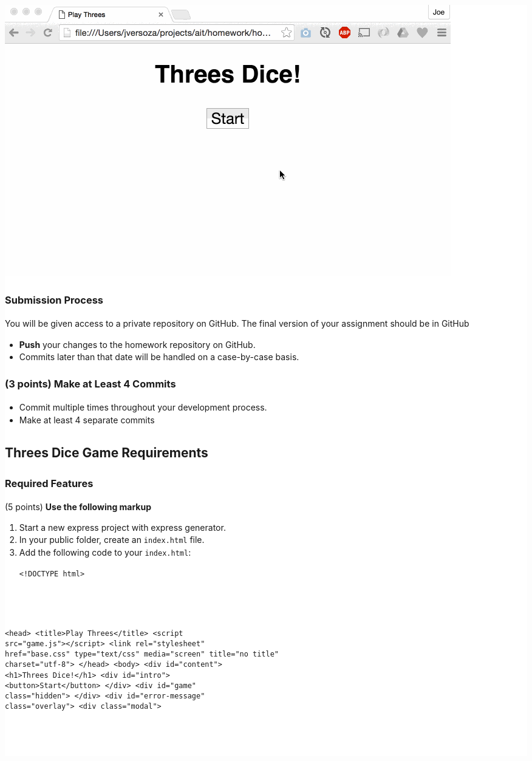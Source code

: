![Demo](../resources/img/hw07-01-win.gif)
 
### Submission Process

You will be given access to a private repository on GitHub.  The final version of your assignment should be in GitHub

* __Push__ your changes to the homework repository on GitHub.
* Commits later than that date will be handled on a case-by-case basis.

### (3 points) Make at Least 4 Commits

* Commit multiple times throughout your development process.
* Make at least 4 separate commits

## Threes Dice Game Requirements

### __Required Features__

(5 points) __Use the following markup__

1. Start a new express project with express generator.
2. In your public folder, create an <code>index.html</code> file.
3. Add the following code to your <code>index.html</code>:
    <pre><code data-trim contenteditable>&lt;!DOCTYPE html&gt;
&lt;head&gt;
&lt;title&gt;Play Threes&lt;/title&gt;
&lt;script src="game.js"&gt;&lt;/script&gt;
&lt;link rel="stylesheet" href="base.css" type="text/css" media="screen" title="no title" charset="utf-8"&gt;
&lt;/head&gt;
&lt;body&gt;
&lt;div id="content"&gt;
    &lt;h1&gt;Threes Dice!&lt;/h1&gt;
    &lt;div id="intro"&gt;
        &lt;button&gt;Start&lt;/button&gt;
    &lt;/div&gt;
    &lt;div id="game" class="hidden"&gt;
    &lt;/div&gt;
    &lt;div id="error-message" class="overlay"&gt;
        &lt;div class="modal"&gt;